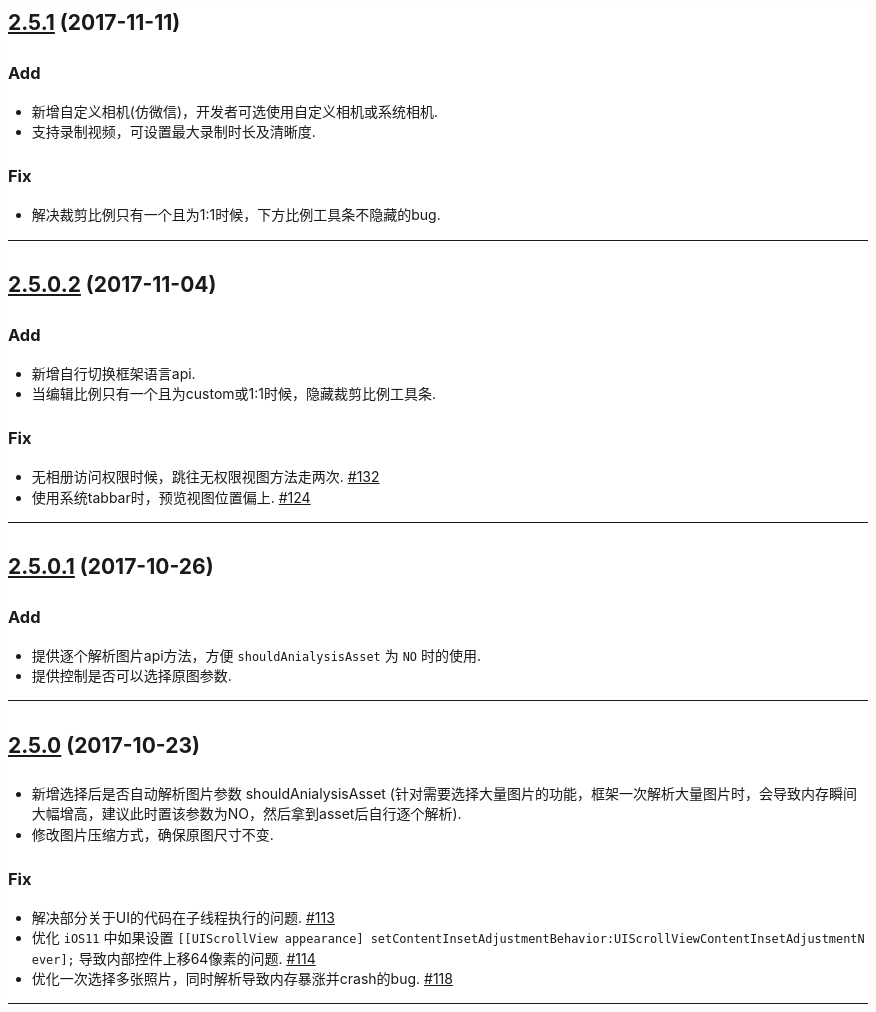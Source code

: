 ## [2.5.1](https://github.com/longitachi/ZLPhotoBrowser/releases/tag/2.5.1) (2017-11-11)

### Add
* 新增自定义相机(仿微信)，开发者可选使用自定义相机或系统相机.
* 支持录制视频，可设置最大录制时长及清晰度.

### Fix
* 解决裁剪比例只有一个且为1:1时候，下方比例工具条不隐藏的bug.

---

## [2.5.0.2](https://github.com/longitachi/ZLPhotoBrowser/releases/tag/2.5.0.2) (2017-11-04)

### Add
* 新增自行切换框架语言api.
* 当编辑比例只有一个且为custom或1:1时候，隐藏裁剪比例工具条.

### Fix
* 无相册访问权限时候，跳往无权限视图方法走两次. [#132](https://github.com/longitachi/ZLPhotoBrowser/issues/132)
* 使用系统tabbar时，预览视图位置偏上. [#124](https://github.com/longitachi/ZLPhotoBrowser/issues/124)

---

## [2.5.0.1](https://github.com/longitachi/ZLPhotoBrowser/releases/tag/2.5.0.1) (2017-10-26)

### Add
* 提供逐个解析图片api方法，方便 `shouldAnialysisAsset` 为 `NO` 时的使用.
* 提供控制是否可以选择原图参数.

---

## [2.5.0](https://github.com/longitachi/ZLPhotoBrowser/releases/tag/2.5.0) (2017-10-23)

###
* 新增选择后是否自动解析图片参数 shouldAnialysisAsset (针对需要选择大量图片的功能，框架一次解析大量图片时，会导致内存瞬间大幅增高，建议此时置该参数为NO，然后拿到asset后自行逐个解析).
* 修改图片压缩方式，确保原图尺寸不变.

### Fix
* 解决部分关于UI的代码在子线程执行的问题. [#113](https://github.com/longitachi/ZLPhotoBrowser/issues/113)
* 优化 `iOS11` 中如果设置 `[[UIScrollView appearance] setContentInsetAdjustmentBehavior:UIScrollViewContentInsetAdjustmentNever];` 导致内部控件上移64像素的问题. [#114](https://github.com/longitachi/ZLPhotoBrowser/issues/114)
* 优化一次选择多张照片，同时解析导致内存暴涨并crash的bug. [#118](https://github.com/longitachi/ZLPhotoBrowser/issues/118)

---